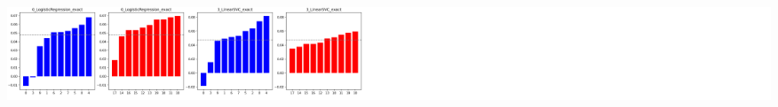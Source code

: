 <img src="GaussianExperiment_1_size10_exact_20220415-231024/0_LogisticRegression_exact/plot_shapley_values.png" width="200" alt="0_LogisticRegression_exact"><img src="GaussianExperiment_1_size10_exact_20220415-231024/3_LinearSVC_exact/plot_shapley_values.png" width="200" alt="3_LinearSVC_exact">